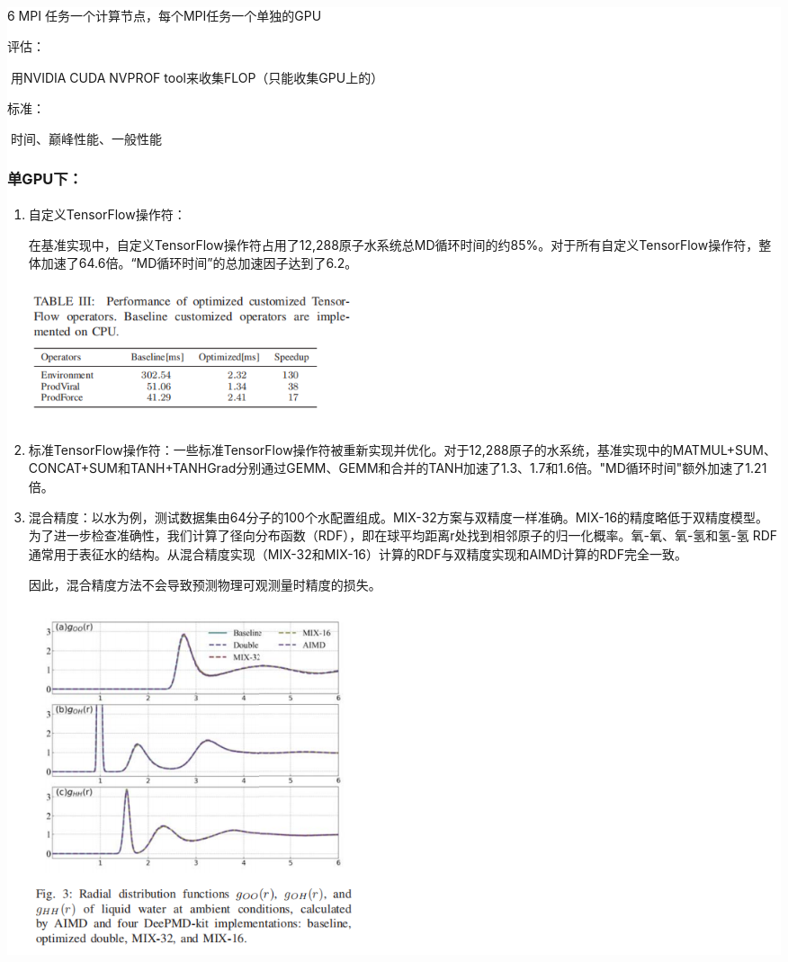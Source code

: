  6 MPI 任务一个计算节点，每个MPI任务一个单独的GPU

评估：

​	用NVIDIA CUDA NVPROF tool来收集FLOP（只能收集GPU上的）

标准：

​	时间、巅峰性能、一般性能

### 单GPU下：

1. 自定义TensorFlow操作符：

   在基准实现中，自定义TensorFlow操作符占用了12,288原子水系统总MD循环时间的约85%。对于所有自定义TensorFlow操作符，整体加速了64.6倍。“MD循环时间”的总加速因子达到了6.2。

   <img src="DPMD.assets/image-20241030174309676.png" alt="image-20241030174309676" style="zoom: 80%;" />

2. 标准TensorFlow操作符：一些标准TensorFlow操作符被重新实现并优化。对于12,288原子的水系统，基准实现中的MATMUL+SUM、CONCAT+SUM和TANH+TANHGrad分别通过GEMM、GEMM和合并的TANH加速了1.3、1.7和1.6倍。"MD循环时间"额外加速了1.21倍。

3. 混合精度：以水为例，测试数据集由64分子的100个水配置组成。MIX-32方案与双精度一样准确。MIX-16的精度略低于双精度模型。为了进一步检查准确性，我们计算了径向分布函数（RDF），即在球平均距离r处找到相邻原子的归一化概率。氧-氧、氧-氢和氢-氢 RDF通常用于表征水的结构。从混合精度实现（MIX-32和MIX-16）计算的RDF与双精度实现和AIMD计算的RDF完全一致。

   因此，混合精度方法不会导致预测物理可观测量时精度的损失。

   <img src="DPMD.assets/image-20241030175329999.png" alt="image-20241030175329999" style="zoom:80%;" />
